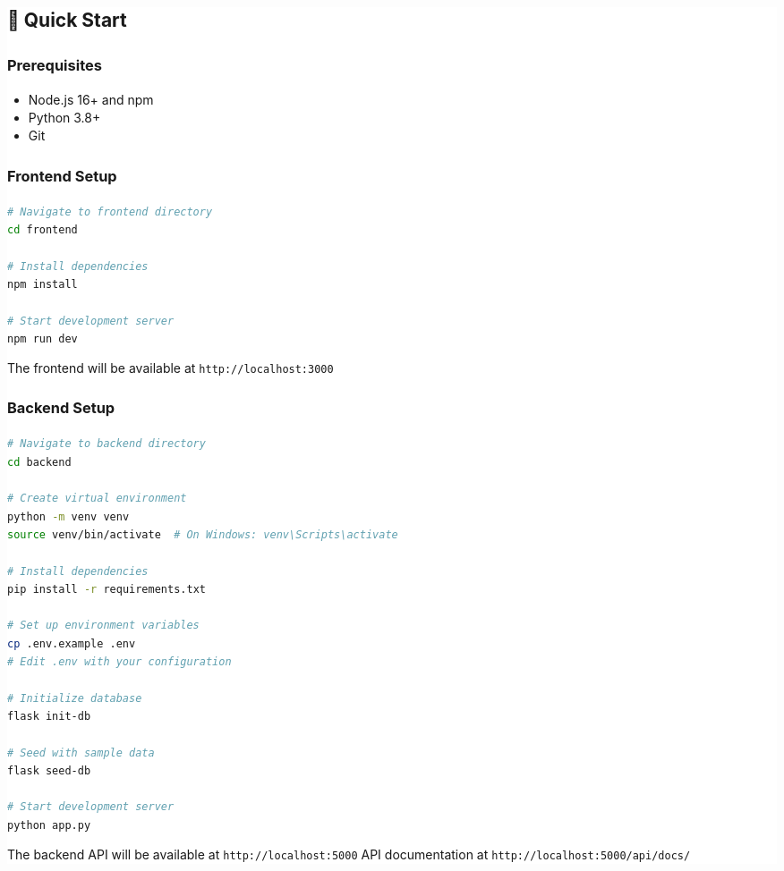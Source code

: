 ## 🚀 Quick Start

### Prerequisites
- Node.js 16+ and npm
- Python 3.8+
- Git

### Frontend Setup

```bash
# Navigate to frontend directory
cd frontend

# Install dependencies
npm install

# Start development server
npm run dev
```

The frontend will be available at `http://localhost:3000`

### Backend Setup

```bash
# Navigate to backend directory
cd backend

# Create virtual environment
python -m venv venv
source venv/bin/activate  # On Windows: venv\Scripts\activate

# Install dependencies
pip install -r requirements.txt

# Set up environment variables
cp .env.example .env
# Edit .env with your configuration

# Initialize database
flask init-db

# Seed with sample data
flask seed-db

# Start development server
python app.py
```

The backend API will be available at `http://localhost:5000`
API documentation at `http://localhost:5000/api/docs/`
